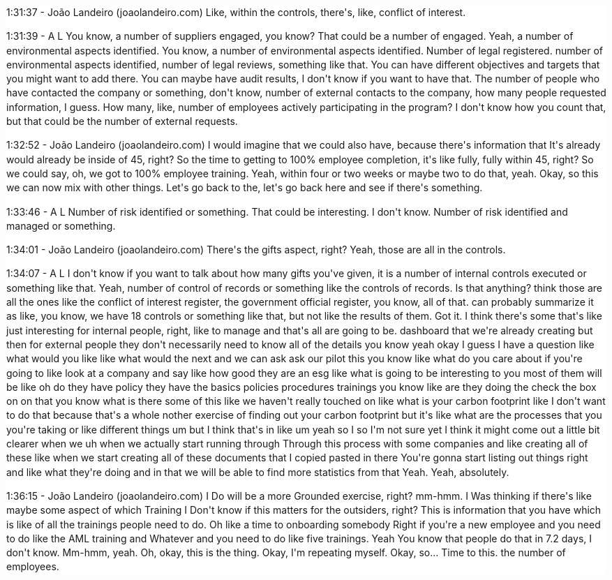 1:31:37 - João Landeiro (joaolandeiro.com)
  Like, within the controls, there's, like, conflict of interest.

1:31:39 - A L
  You know, a number of suppliers engaged, you know? That could be a number of engaged. Yeah, a number of environmental aspects identified.  You know, a number of environmental aspects identified. Number of legal registered. number of environmental aspects identified, number of legal reviews, something like that.  You can have different objectives and targets that you might want to add there. You can maybe have audit results, I don't know if you want to have that.  The number of people who have contacted the company or something, don't know, number of external contacts to the company, how many people requested information, I guess.  How many, like, number of employees actively participating in the program? I don't know how you count that, but that could be the number of external requests.

1:32:52 - João Landeiro (joaolandeiro.com)
  I would imagine that we could also have, because there's information that It's already would already be inside of 45, right?  So the time to getting to 100% employee completion, it's like fully, fully within 45, right? So we could say, oh, we got to 100% employee training.  Yeah, within four or two weeks or maybe two to do that, yeah. Okay, so this we can now mix with other things.  Let's go back to the, let's go back here and see if there's something.

1:33:46 - A L
  Number of risk identified or something. That could be interesting. I don't know. Number of risk identified and managed or something.

1:34:01 - João Landeiro (joaolandeiro.com)
  There's the gifts aspect, right? Yeah, those are all in the controls.

1:34:07 - A L
  I don't know if you want to talk about how many gifts you've given, it is a number of internal controls executed or something like that.  Yeah, number of control of records or something like the controls of records. Is that anything? think those are all the ones like the conflict of interest register, the government official register, you know, all of that.  can probably summarize it as like, you know, we have 18 controls or something like that, but not like the results of them.  Got it. I think there's some that's like just interesting for internal people, right, like to manage and that's all are going to be.  dashboard that we're already creating but then for external people they don't necessarily need to know all of the details you know yeah okay I guess I have a question like what would you like like what would the next and we can ask ask our pilot this you know like what do you care about if you're going to like look at a company and say like how good they are an esg like what is going to be interesting to you most of them will be like oh do they have policy they have the basics policies procedures trainings you know like are they doing the check the box on on that you know what is there some of this like we haven't really touched on like what is your carbon footprint like I don't want to do that because that's a whole nother exercise of finding out your carbon footprint but it's like what are the processes that you you're taking or like different things um but I think that's in like um yeah so I so I'm not sure yet I think it might come out a little bit clearer when we uh when we actually start running through  Through this process with some companies and like creating all of these like when we start creating all of these documents that I copied pasted in there You're gonna start listing out things right and like what they're doing and in that we will be able to find more statistics from that Yeah.  Yeah, absolutely.

1:36:15 - João Landeiro (joaolandeiro.com)
  I Do will be a more Grounded exercise, right? mm-hmm. I Was thinking if there's like maybe some aspect of which Training I Don't know if this matters for the outsiders, right?  This is information that you have which is like of all the trainings people need to do. Oh like a time to onboarding somebody Right if you're a new employee and you need to do like the AML training and Whatever and you need to do like five trainings.  Yeah You know that people do that in 7.2 days, I don't know. Mm-hmm, yeah. Oh, okay, this is the thing.  Okay, I'm repeating myself. Okay, so... Time to this. the number of employees.
